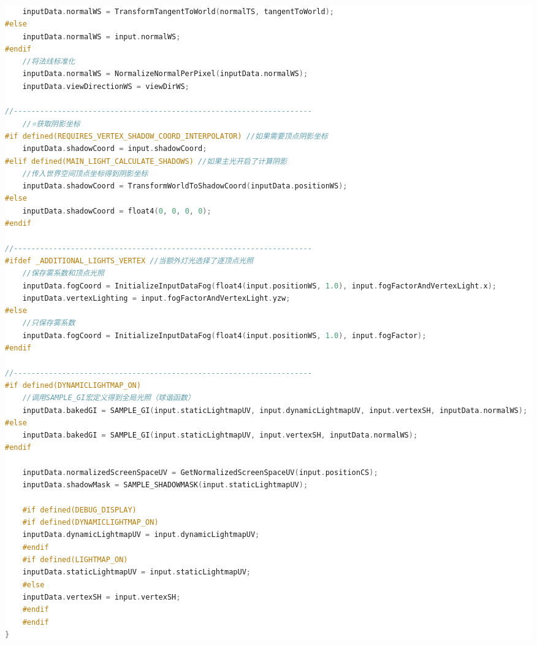 ```c file:InitializeInputData函数
    inputData.normalWS = TransformTangentToWorld(normalTS, tangentToWorld);
#else
    inputData.normalWS = input.normalWS;
#endif
    //将法线标准化
    inputData.normalWS = NormalizeNormalPerPixel(inputData.normalWS);
    inputData.viewDirectionWS = viewDirWS;
    
//--------------------------------------------------------------------
    //⭐获取阴影坐标
#if defined(REQUIRES_VERTEX_SHADOW_COORD_INTERPOLATOR) //如果需要顶点阴影坐标
    inputData.shadowCoord = input.shadowCoord;
#elif defined(MAIN_LIGHT_CALCULATE_SHADOWS) //如果主光开启了计算阴影
    //传入世界空间顶点坐标得到阴影坐标
    inputData.shadowCoord = TransformWorldToShadowCoord(inputData.positionWS);
#else
    inputData.shadowCoord = float4(0, 0, 0, 0);
#endif

//--------------------------------------------------------------------
#ifdef _ADDITIONAL_LIGHTS_VERTEX //当额外灯光选择了逐顶点光照
    //保存雾系数和顶点光照
    inputData.fogCoord = InitializeInputDataFog(float4(input.positionWS, 1.0), input.fogFactorAndVertexLight.x); 
    inputData.vertexLighting = input.fogFactorAndVertexLight.yzw; 
#else
    //只保存雾系数
    inputData.fogCoord = InitializeInputDataFog(float4(input.positionWS, 1.0), input.fogFactor);
#endif

//--------------------------------------------------------------------
#if defined(DYNAMICLIGHTMAP_ON)
    //调用SAMPLE_GI宏定义得到全局光照（球谐函数）
    inputData.bakedGI = SAMPLE_GI(input.staticLightmapUV, input.dynamicLightmapUV, input.vertexSH, inputData.normalWS);
#else
    inputData.bakedGI = SAMPLE_GI(input.staticLightmapUV, input.vertexSH, inputData.normalWS);
#endif

    inputData.normalizedScreenSpaceUV = GetNormalizedScreenSpaceUV(input.positionCS);
    inputData.shadowMask = SAMPLE_SHADOWMASK(input.staticLightmapUV);

    #if defined(DEBUG_DISPLAY)
    #if defined(DYNAMICLIGHTMAP_ON)
    inputData.dynamicLightmapUV = input.dynamicLightmapUV;
    #endif
    #if defined(LIGHTMAP_ON)
    inputData.staticLightmapUV = input.staticLightmapUV;
    #else
    inputData.vertexSH = input.vertexSH;
    #endif
    #endif
}
```
